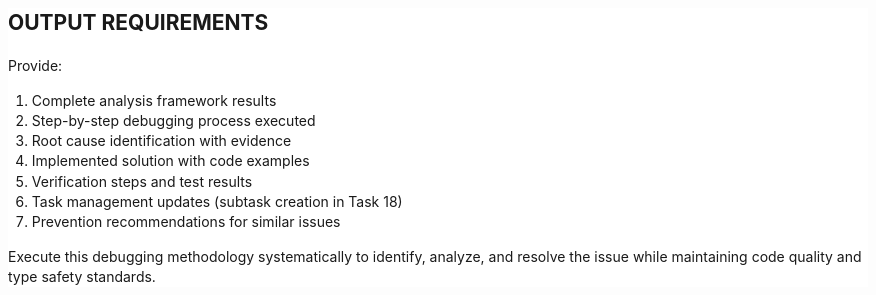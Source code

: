 ## OUTPUT REQUIREMENTS

Provide:

1. Complete analysis framework results
2. Step-by-step debugging process executed
3. Root cause identification with evidence
4. Implemented solution with code examples
5. Verification steps and test results
6. Task management updates (subtask creation in Task 18)
7. Prevention recommendations for similar issues

Execute this debugging methodology systematically to identify, analyze, and resolve the issue while maintaining code quality and type safety standards.

